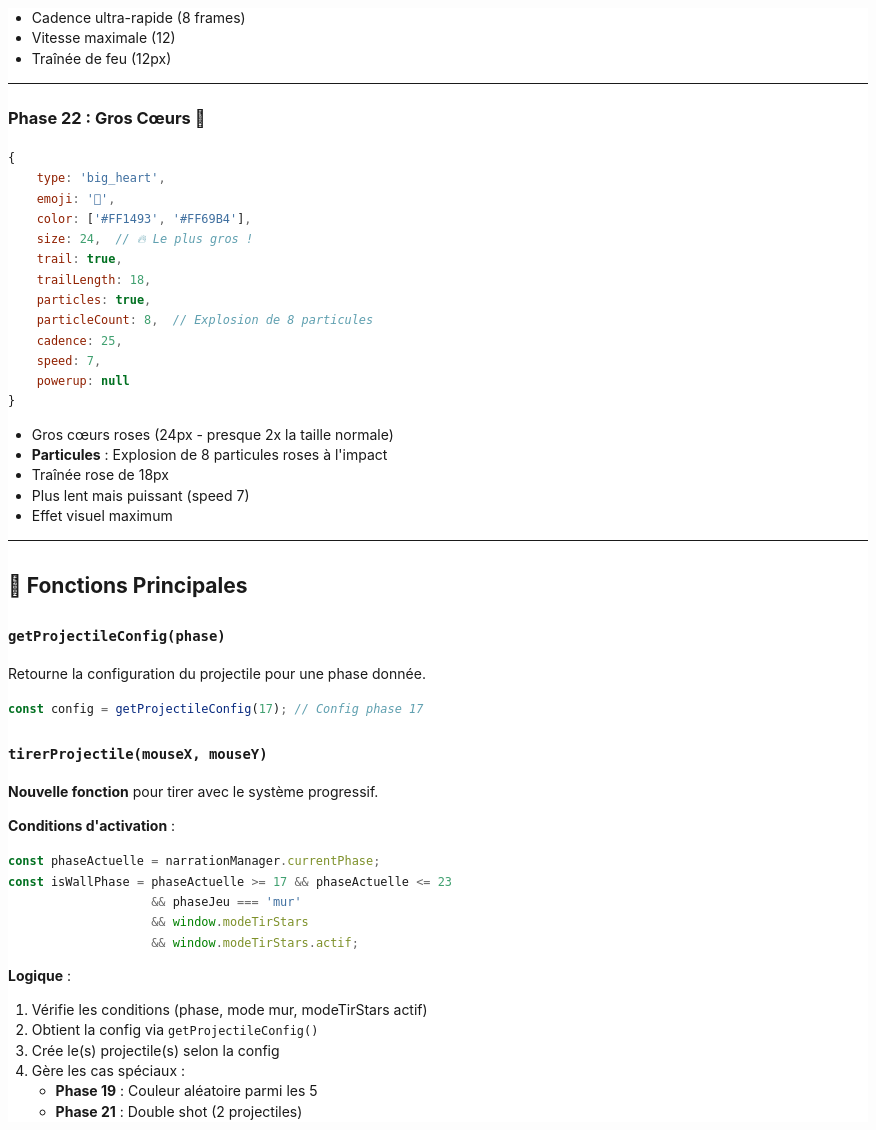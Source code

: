 - Cadence ultra-rapide (8 frames)
- Vitesse maximale (12)
- Traînée de feu (12px)

---

### Phase 22 : Gros Cœurs 💖
```javascript
{
    type: 'big_heart',
    emoji: '💖',
    color: ['#FF1493', '#FF69B4'],
    size: 24,  // 🔥 Le plus gros !
    trail: true,
    trailLength: 18,
    particles: true,
    particleCount: 8,  // Explosion de 8 particules
    cadence: 25,
    speed: 7,
    powerup: null
}
```
- Gros cœurs roses (24px - presque 2x la taille normale)
- **Particules** : Explosion de 8 particules roses à l'impact
- Traînée rose de 18px
- Plus lent mais puissant (speed 7)
- Effet visuel maximum

---

## 🔧 Fonctions Principales

### `getProjectileConfig(phase)`
Retourne la configuration du projectile pour une phase donnée.
```javascript
const config = getProjectileConfig(17); // Config phase 17
```

### `tirerProjectile(mouseX, mouseY)`
**Nouvelle fonction** pour tirer avec le système progressif.

**Conditions d'activation** :
```javascript
const phaseActuelle = narrationManager.currentPhase;
const isWallPhase = phaseActuelle >= 17 && phaseActuelle <= 23 
                    && phaseJeu === 'mur' 
                    && window.modeTirStars 
                    && window.modeTirStars.actif;
```

**Logique** :
1. Vérifie les conditions (phase, mode mur, modeTirStars actif)
2. Obtient la config via `getProjectileConfig()`
3. Crée le(s) projectile(s) selon la config
4. Gère les cas spéciaux :
   - **Phase 19** : Couleur aléatoire parmi les 5
   - **Phase 21** : Double shot (2 projectiles)

